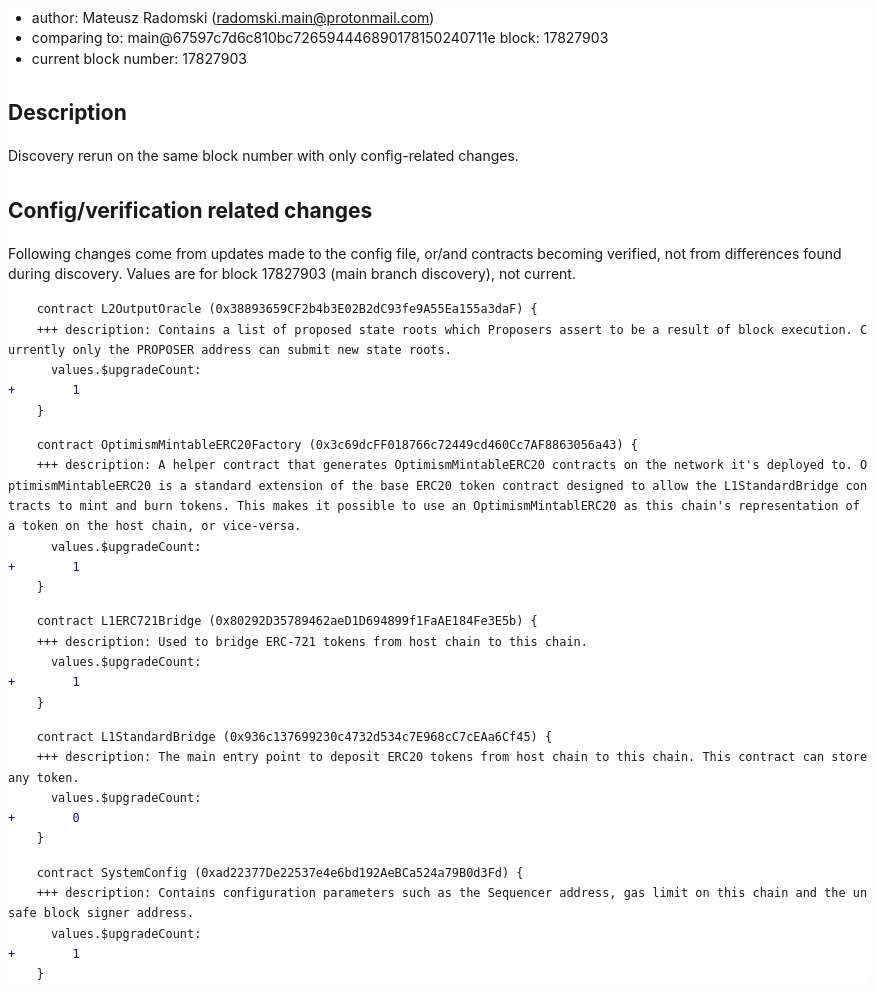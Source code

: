 - author: Mateusz Radomski (<radomski.main@protonmail.com>)
- comparing to: main@67597c7d6c810bc726594446890178150240711e block: 17827903
- current block number: 17827903

## Description

Discovery rerun on the same block number with only config-related changes.

## Config/verification related changes

Following changes come from updates made to the config file,
or/and contracts becoming verified, not from differences found during
discovery. Values are for block 17827903 (main branch discovery), not current.

```diff
    contract L2OutputOracle (0x38893659CF2b4b3E02B2dC93fe9A55Ea155a3daF) {
    +++ description: Contains a list of proposed state roots which Proposers assert to be a result of block execution. Currently only the PROPOSER address can submit new state roots.
      values.$upgradeCount:
+        1
    }
```

```diff
    contract OptimismMintableERC20Factory (0x3c69dcFF018766c72449cd460Cc7AF8863056a43) {
    +++ description: A helper contract that generates OptimismMintableERC20 contracts on the network it's deployed to. OptimismMintableERC20 is a standard extension of the base ERC20 token contract designed to allow the L1StandardBridge contracts to mint and burn tokens. This makes it possible to use an OptimismMintablERC20 as this chain's representation of a token on the host chain, or vice-versa.
      values.$upgradeCount:
+        1
    }
```

```diff
    contract L1ERC721Bridge (0x80292D35789462aeD1D694899f1FaAE184Fe3E5b) {
    +++ description: Used to bridge ERC-721 tokens from host chain to this chain.
      values.$upgradeCount:
+        1
    }
```

```diff
    contract L1StandardBridge (0x936c137699230c4732d534c7E968cC7cEAa6Cf45) {
    +++ description: The main entry point to deposit ERC20 tokens from host chain to this chain. This contract can store any token.
      values.$upgradeCount:
+        0
    }
```

```diff
    contract SystemConfig (0xad22377De22537e4e6bd192AeBCa524a79B0d3Fd) {
    +++ description: Contains configuration parameters such as the Sequencer address, gas limit on this chain and the unsafe block signer address.
      values.$upgradeCount:
+        1
    }
```
